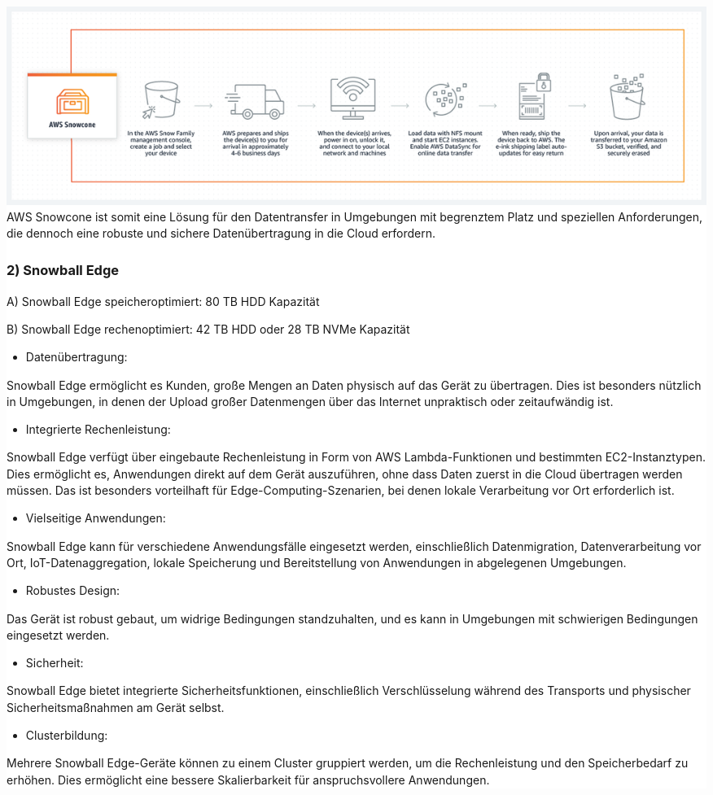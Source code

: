 ![Logo](../../docs/pngs/Snowcone.png)
AWS Snowcone ist somit eine Lösung für den Datentransfer in Umgebungen mit begrenztem Platz und speziellen Anforderungen, die dennoch eine robuste und sichere Datenübertragung in die Cloud erfordern.

### 2) Snowball Edge

A) Snowball Edge speicheroptimiert: 80 TB HDD Kapazität

B) Snowball Edge rechenoptimiert: 42 TB HDD oder 28 TB NVMe Kapazität

* Datenübertragung:
  
Snowball Edge ermöglicht es Kunden, große Mengen an Daten physisch auf das Gerät zu übertragen. Dies ist besonders nützlich in Umgebungen, in denen der Upload großer Datenmengen über das Internet unpraktisch oder zeitaufwändig ist.

* Integrierte Rechenleistung:
  
Snowball Edge verfügt über eingebaute Rechenleistung in Form von AWS Lambda-Funktionen und bestimmten EC2-Instanztypen. Dies ermöglicht es, Anwendungen direkt auf dem Gerät auszuführen, ohne dass Daten zuerst in die Cloud übertragen werden müssen. Das ist besonders vorteilhaft für Edge-Computing-Szenarien, bei denen lokale Verarbeitung vor Ort erforderlich ist.

* Vielseitige Anwendungen:
  
Snowball Edge kann für verschiedene Anwendungsfälle eingesetzt werden, einschließlich Datenmigration, Datenverarbeitung vor Ort, IoT-Datenaggregation, lokale Speicherung und Bereitstellung von Anwendungen in abgelegenen Umgebungen.

* Robustes Design:
  
Das Gerät ist robust gebaut, um widrige Bedingungen standzuhalten, und es kann in Umgebungen mit schwierigen Bedingungen eingesetzt werden.

* Sicherheit:
  
Snowball Edge bietet integrierte Sicherheitsfunktionen, einschließlich Verschlüsselung während des Transports und physischer Sicherheitsmaßnahmen am Gerät selbst.

* Clusterbildung:
  
Mehrere Snowball Edge-Geräte können zu einem Cluster gruppiert werden, um die Rechenleistung und den Speicherbedarf zu erhöhen. Dies ermöglicht eine bessere Skalierbarkeit für anspruchsvollere Anwendungen.
